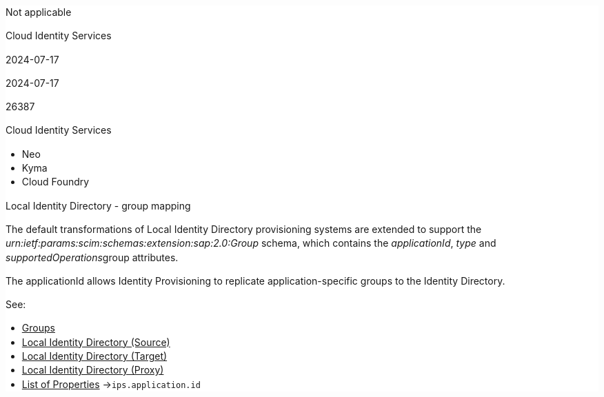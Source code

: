 </td>
<td valign="top">

Not applicable

</td>
<td valign="top">

Cloud Identity Services 

</td>
<td valign="top">

2024-07-17

</td>
<td valign="top">

2024-07-17

</td>
<td valign="top">

26387

</td>
</tr>
<tr>
<td valign="top">

Cloud Identity Services 

</td>
<td valign="top">

-   Neo
-   Kyma
-   Cloud Foundry



</td>
<td valign="top">

Local Identity Directory - group mapping

</td>
<td valign="top">

The default transformations of Local Identity Directory provisioning systems are extended to support the *urn:ietf:params:scim:schemas:extension:sap:2.0:Group* schema, which contains the *applicationId*, *type* and *supportedOperations*group attributes.

The applicationId allows Identity Provisioning to replicate application-specific groups to the Identity Directory.

See:

-   [Groups](groups-d93be69.md)
-   [Local Identity Directory \(Source\)](local-identity-directory-8c7d05e.md)
-   [Local Identity Directory \(Target\)](local-identity-directory-59557ae.md)
-   [Local Identity Directory \(Proxy\)](local-identity-directory-0624f7d.md)
-   [List of Properties](list-of-properties-d6f3577.md) →`ips.application.id`
